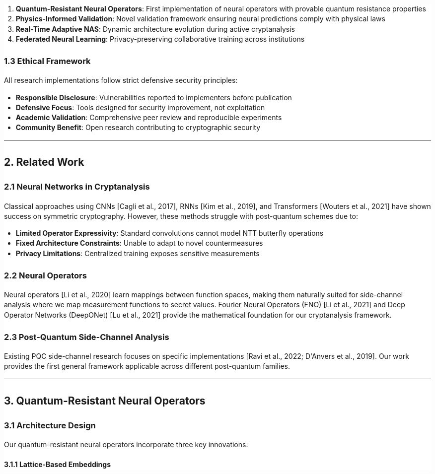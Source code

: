 1. **Quantum-Resistant Neural Operators**: First implementation of neural operators with provable quantum resistance properties
2. **Physics-Informed Validation**: Novel validation framework ensuring neural predictions comply with physical laws
3. **Real-Time Adaptive NAS**: Dynamic architecture evolution during active cryptanalysis
4. **Federated Neural Learning**: Privacy-preserving collaborative training across institutions

### 1.3 Ethical Framework

All research implementations follow strict defensive security principles:
- **Responsible Disclosure**: Vulnerabilities reported to implementers before publication
- **Defensive Focus**: Tools designed for security improvement, not exploitation
- **Academic Validation**: Comprehensive peer review and reproducible experiments
- **Community Benefit**: Open research contributing to cryptographic security

---

## 2. Related Work

### 2.1 Neural Networks in Cryptanalysis

Classical approaches using CNNs [Cagli et al., 2017], RNNs [Kim et al., 2019], and Transformers [Wouters et al., 2021] have shown success on symmetric cryptography. However, these methods struggle with post-quantum schemes due to:

- **Limited Operator Expressivity**: Standard convolutions cannot model NTT butterfly operations
- **Fixed Architecture Constraints**: Unable to adapt to novel countermeasures  
- **Privacy Limitations**: Centralized training exposes sensitive measurements

### 2.2 Neural Operators

Neural operators [Li et al., 2020] learn mappings between function spaces, making them naturally suited for side-channel analysis where we map measurement functions to secret values. Fourier Neural Operators (FNO) [Li et al., 2021] and Deep Operator Networks (DeepONet) [Lu et al., 2021] provide the mathematical foundation for our cryptanalysis framework.

### 2.3 Post-Quantum Side-Channel Analysis  

Existing PQC side-channel research focuses on specific implementations [Ravi et al., 2022; D'Anvers et al., 2019]. Our work provides the first general framework applicable across different post-quantum families.

---

## 3. Quantum-Resistant Neural Operators

### 3.1 Architecture Design

Our quantum-resistant neural operators incorporate three key innovations:

#### 3.1.1 Lattice-Based Embeddings
